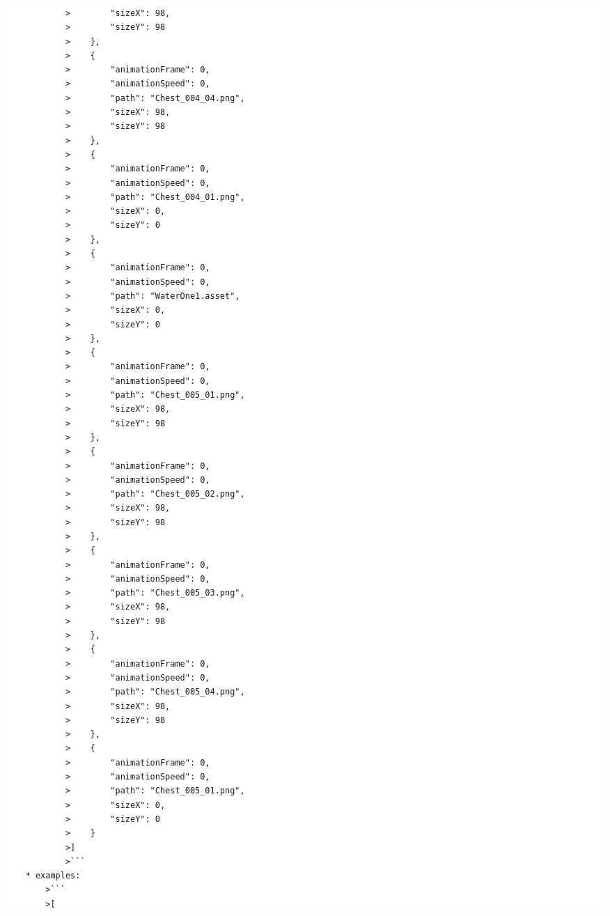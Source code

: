                 >        "sizeX": 98,
                >        "sizeY": 98
                >    },
                >    {
                >        "animationFrame": 0,
                >        "animationSpeed": 0,
                >        "path": "Chest_004_04.png",
                >        "sizeX": 98,
                >        "sizeY": 98
                >    },
                >    {
                >        "animationFrame": 0,
                >        "animationSpeed": 0,
                >        "path": "Chest_004_01.png",
                >        "sizeX": 0,
                >        "sizeY": 0
                >    },
                >    {
                >        "animationFrame": 0,
                >        "animationSpeed": 0,
                >        "path": "WaterOne1.asset",
                >        "sizeX": 0,
                >        "sizeY": 0
                >    },
                >    {
                >        "animationFrame": 0,
                >        "animationSpeed": 0,
                >        "path": "Chest_005_01.png",
                >        "sizeX": 98,
                >        "sizeY": 98
                >    },
                >    {
                >        "animationFrame": 0,
                >        "animationSpeed": 0,
                >        "path": "Chest_005_02.png",
                >        "sizeX": 98,
                >        "sizeY": 98
                >    },
                >    {
                >        "animationFrame": 0,
                >        "animationSpeed": 0,
                >        "path": "Chest_005_03.png",
                >        "sizeX": 98,
                >        "sizeY": 98
                >    },
                >    {
                >        "animationFrame": 0,
                >        "animationSpeed": 0,
                >        "path": "Chest_005_04.png",
                >        "sizeX": 98,
                >        "sizeY": 98
                >    },
                >    {
                >        "animationFrame": 0,
                >        "animationSpeed": 0,
                >        "path": "Chest_005_01.png",
                >        "sizeX": 0,
                >        "sizeY": 0
                >    }
                >]
                >```
        * examples:
            >```
            >[
